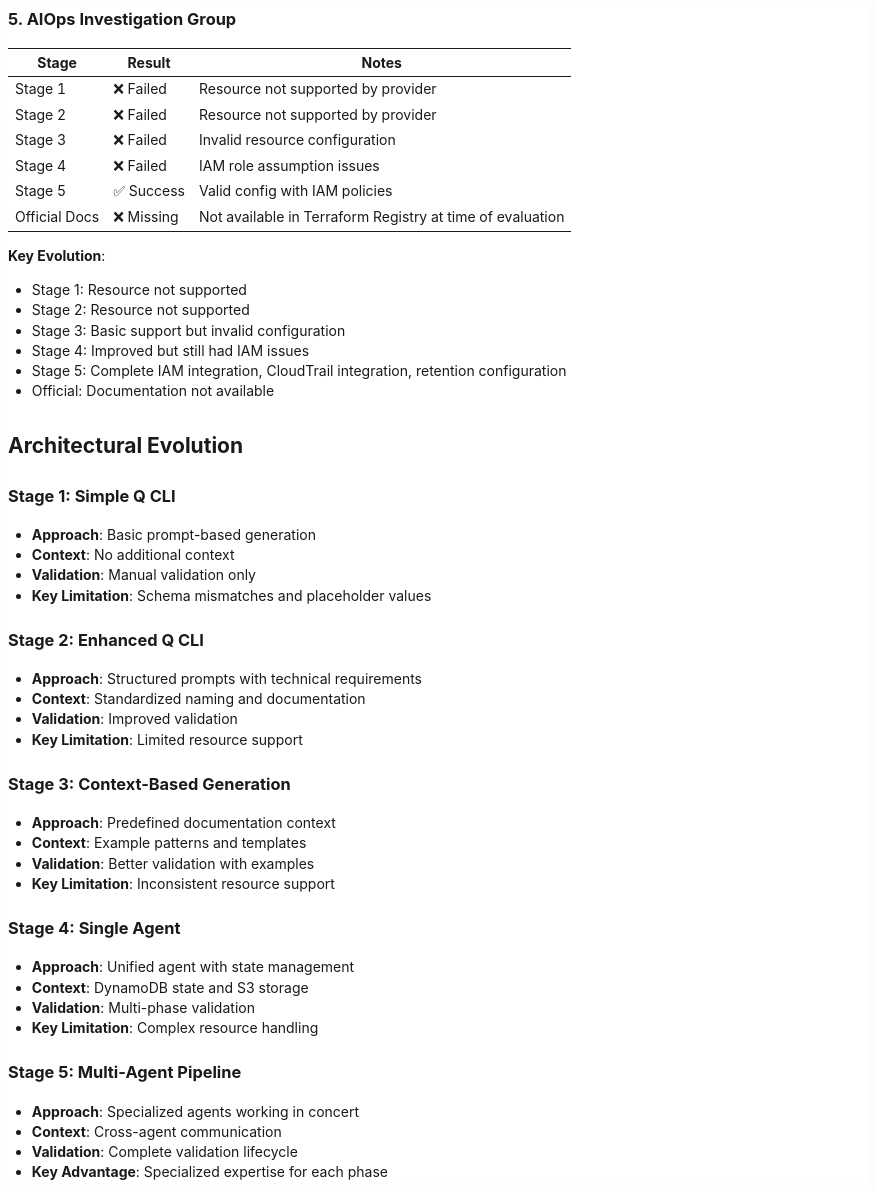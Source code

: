 ### 5. AIOps Investigation Group

| Stage | Result | Notes |
|-------|--------|-------|
| Stage 1 | ❌ Failed | Resource not supported by provider |
| Stage 2 | ❌ Failed | Resource not supported by provider |
| Stage 3 | ❌ Failed | Invalid resource configuration |
| Stage 4 | ❌ Failed | IAM role assumption issues |
| Stage 5 | ✅ Success | Valid config with IAM policies |
| Official Docs | ❌ Missing | Not available in Terraform Registry at time of evaluation |

**Key Evolution**:
- Stage 1: Resource not supported
- Stage 2: Resource not supported
- Stage 3: Basic support but invalid configuration
- Stage 4: Improved but still had IAM issues
- Stage 5: Complete IAM integration, CloudTrail integration, retention configuration
- Official: Documentation not available

## Architectural Evolution

### Stage 1: Simple Q CLI
- **Approach**: Basic prompt-based generation
- **Context**: No additional context
- **Validation**: Manual validation only
- **Key Limitation**: Schema mismatches and placeholder values

### Stage 2: Enhanced Q CLI
- **Approach**: Structured prompts with technical requirements
- **Context**: Standardized naming and documentation
- **Validation**: Improved validation
- **Key Limitation**: Limited resource support

### Stage 3: Context-Based Generation
- **Approach**: Predefined documentation context
- **Context**: Example patterns and templates
- **Validation**: Better validation with examples
- **Key Limitation**: Inconsistent resource support

### Stage 4: Single Agent
- **Approach**: Unified agent with state management
- **Context**: DynamoDB state and S3 storage
- **Validation**: Multi-phase validation
- **Key Limitation**: Complex resource handling

### Stage 5: Multi-Agent Pipeline
- **Approach**: Specialized agents working in concert
- **Context**: Cross-agent communication
- **Validation**: Complete validation lifecycle
- **Key Advantage**: Specialized expertise for each phase
